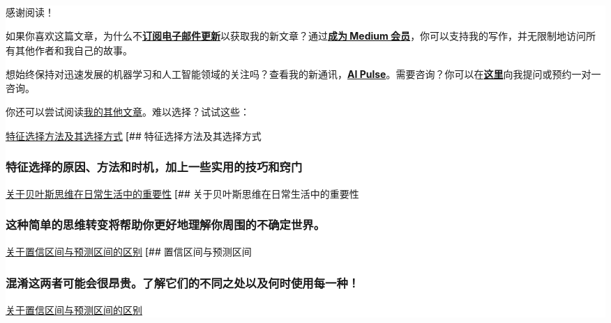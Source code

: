 感谢阅读！

如果你喜欢这篇文章，为什么不[**订阅电子邮件更新**](https://michaloleszak.medium.com/subscribe)以获取我的新文章？通过[**成为 Medium 会员**](https://michaloleszak.medium.com/membership)，你可以支持我的写作，并无限制地访问所有其他作者和我自己的故事。

想始终保持对迅速发展的机器学习和人工智能领域的关注吗？查看我的新通讯，[**AI Pulse**](https://pulseofai.substack.com/)。需要咨询？你可以在[**这里**](https://topmate.io/michaloleszak)向我提问或预约一对一咨询。

你还可以尝试阅读[我的其他文章](https://michaloleszak.github.io/blog/)。难以选择？试试这些：

[特征选择方法及其选择方式](https://www.example.com/feature-selection-methods-and-how-to-choose-them-1e7469100e7e?source=post_page-----c099bd1891b9--------------------------------) [## 特征选择方法及其选择方式

### 特征选择的原因、方法和时机，加上一些实用的技巧和窍门

[关于贝叶斯思维在日常生活中的重要性](https://www.example.com/on-the-importance-of-bayesian-thinking-in-everyday-life-a74475fcceeb?source=post_page-----c099bd1891b9--------------------------------) [## 关于贝叶斯思维在日常生活中的重要性

### 这种简单的思维转变将帮助你更好地理解你周围的不确定世界。

[关于置信区间与预测区间的区别](https://www.example.com/confidence-intervals-vs-prediction-intervals-7b296ae58745?source=post_page-----c099bd1891b9--------------------------------) [## 置信区间与预测区间

### 混淆这两者可能会很昂贵。了解它们的不同之处以及何时使用每一种！

[关于置信区间与预测区间的区别](https://www.example.com/confidence-intervals-vs-prediction-intervals-7b296ae58745?source=post_page-----c099bd1891b9--------------------------------)
